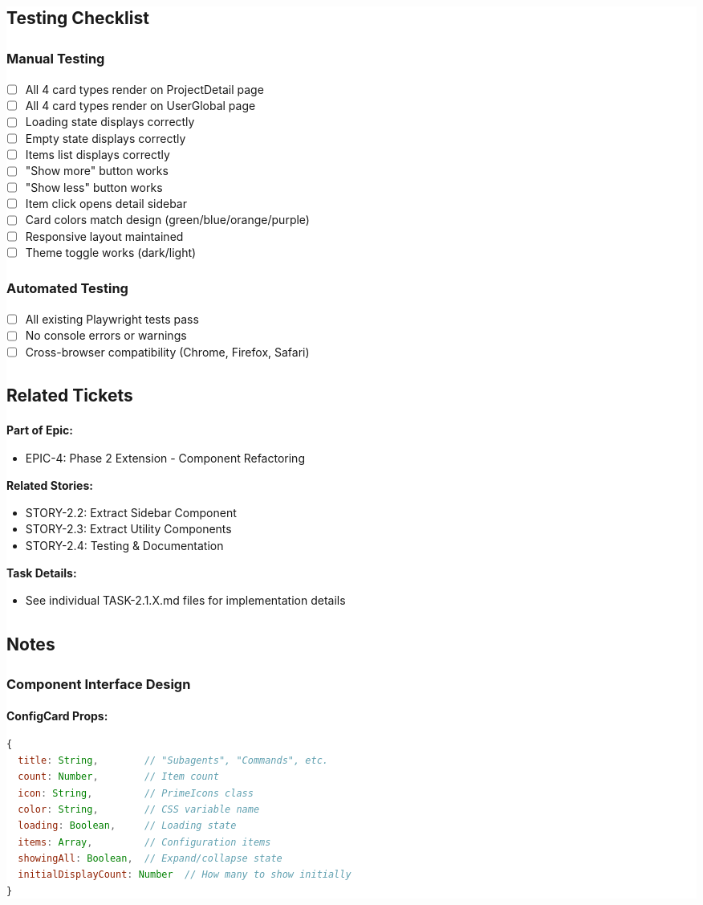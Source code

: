 ## Testing Checklist

### Manual Testing
- [ ] All 4 card types render on ProjectDetail page
- [ ] All 4 card types render on UserGlobal page
- [ ] Loading state displays correctly
- [ ] Empty state displays correctly
- [ ] Items list displays correctly
- [ ] "Show more" button works
- [ ] "Show less" button works
- [ ] Item click opens detail sidebar
- [ ] Card colors match design (green/blue/orange/purple)
- [ ] Responsive layout maintained
- [ ] Theme toggle works (dark/light)

### Automated Testing
- [ ] All existing Playwright tests pass
- [ ] No console errors or warnings
- [ ] Cross-browser compatibility (Chrome, Firefox, Safari)

## Related Tickets

**Part of Epic:**
- EPIC-4: Phase 2 Extension - Component Refactoring

**Related Stories:**
- STORY-2.2: Extract Sidebar Component
- STORY-2.3: Extract Utility Components
- STORY-2.4: Testing & Documentation

**Task Details:**
- See individual TASK-2.1.X.md files for implementation details

## Notes

### Component Interface Design

**ConfigCard Props:**
```javascript
{
  title: String,        // "Subagents", "Commands", etc.
  count: Number,        // Item count
  icon: String,         // PrimeIcons class
  color: String,        // CSS variable name
  loading: Boolean,     // Loading state
  items: Array,         // Configuration items
  showingAll: Boolean,  // Expand/collapse state
  initialDisplayCount: Number  // How many to show initially
}
```
